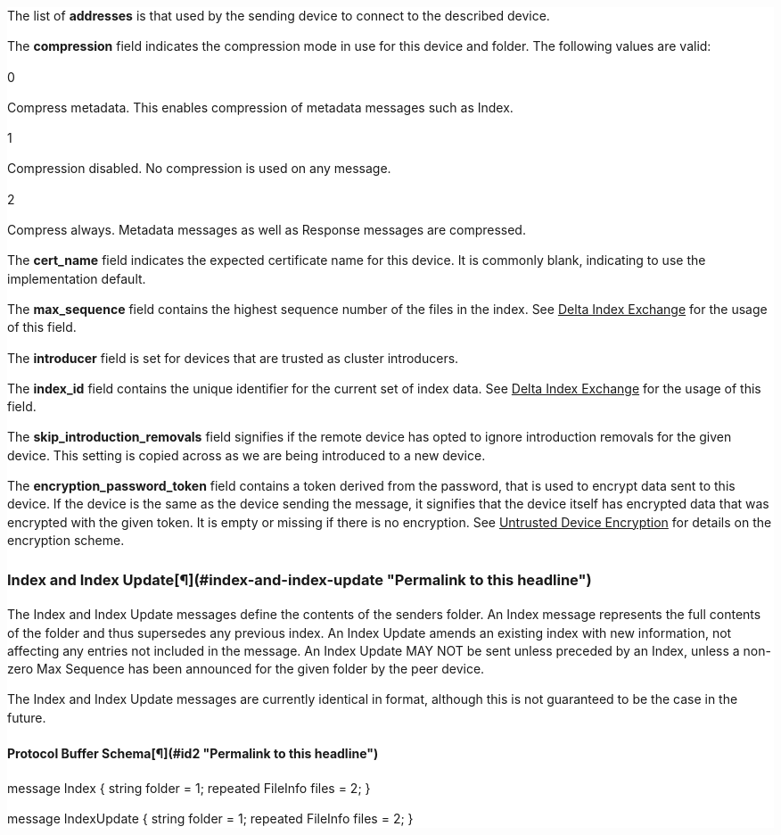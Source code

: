 The list of **addresses** is that used by the sending device to connect to the described device.

The **compression** field indicates the compression mode in use for this device and folder. The following values are valid:

0

Compress metadata. This enables compression of metadata messages such as Index.

1

Compression disabled. No compression is used on any message.

2

Compress always. Metadata messages as well as Response messages are compressed.

The **cert\_name** field indicates the expected certificate name for this device. It is commonly blank, indicating to use the implementation default.

The **max\_sequence** field contains the highest sequence number of the files in the index. See [Delta Index Exchange](#deltaidx) for the usage of this field.

The **introducer** field is set for devices that are trusted as cluster introducers.

The **index\_id** field contains the unique identifier for the current set of index data. See [Delta Index Exchange](#deltaidx) for the usage of this field.

The **skip\_introduction\_removals** field signifies if the remote device has opted to ignore introduction removals for the given device. This setting is copied across as we are being introduced to a new device.

The **encryption\_password\_token** field contains a token derived from the password, that is used to encrypt data sent to this device. If the device is the same as the device sending the message, it signifies that the device itself has encrypted data that was encrypted with the given token. It is empty or missing if there is no encryption. See [Untrusted Device Encryption](https:&#x2F;&#x2F;docs.syncthing.net&#x2F;specs&#x2F;untrusted#untrusted) for details on the encryption scheme.

### Index and Index Update[¶](#index-and-index-update &quot;Permalink to this headline&quot;)

The Index and Index Update messages define the contents of the senders folder. An Index message represents the full contents of the folder and thus supersedes any previous index. An Index Update amends an existing index with new information, not affecting any entries not included in the message. An Index Update MAY NOT be sent unless preceded by an Index, unless a non-zero Max Sequence has been announced for the given folder by the peer device.

The Index and Index Update messages are currently identical in format, although this is not guaranteed to be the case in the future.

#### Protocol Buffer Schema[¶](#id2 &quot;Permalink to this headline&quot;)

message Index {
    string            folder &#x3D; 1;
    repeated FileInfo files  &#x3D; 2;
}

message IndexUpdate {
    string            folder &#x3D; 1;
    repeated FileInfo files  &#x3D; 2;
}
